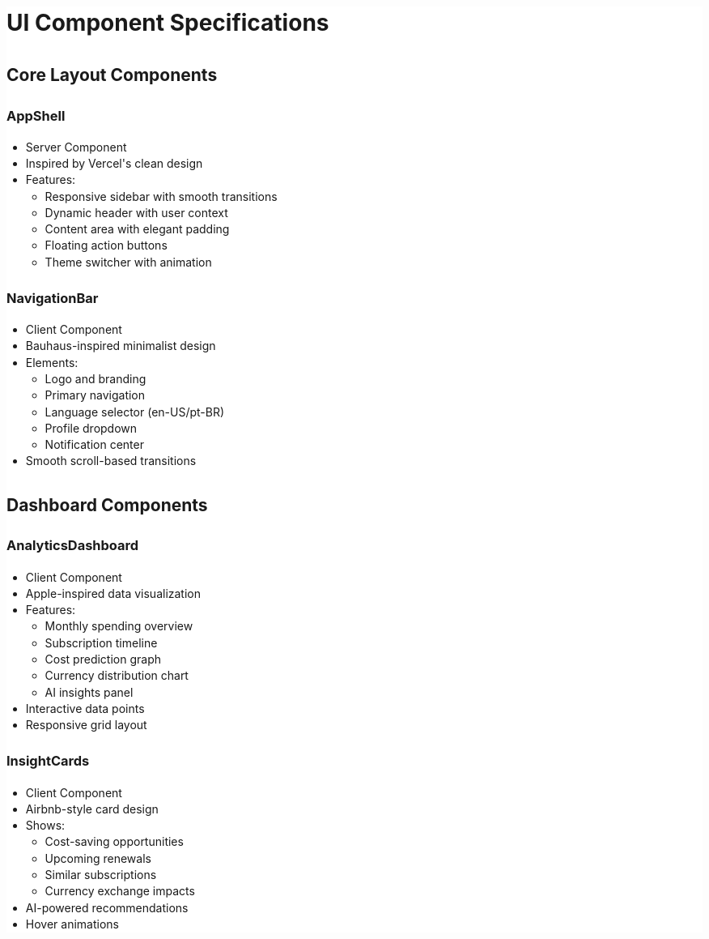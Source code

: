# UI Component Specifications

## Core Layout Components

### AppShell
- Server Component
- Inspired by Vercel's clean design
- Features:
  - Responsive sidebar with smooth transitions
  - Dynamic header with user context
  - Content area with elegant padding
  - Floating action buttons
  - Theme switcher with animation

### NavigationBar
- Client Component
- Bauhaus-inspired minimalist design
- Elements:
  - Logo and branding
  - Primary navigation
  - Language selector (en-US/pt-BR)
  - Profile dropdown
  - Notification center
- Smooth scroll-based transitions

## Dashboard Components

### AnalyticsDashboard
- Client Component
- Apple-inspired data visualization
- Features:
  - Monthly spending overview
  - Subscription timeline
  - Cost prediction graph
  - Currency distribution chart
  - AI insights panel
- Interactive data points
- Responsive grid layout

### InsightCards
- Client Component
- Airbnb-style card design
- Shows:
  - Cost-saving opportunities
  - Upcoming renewals
  - Similar subscriptions
  - Currency exchange impacts
- AI-powered recommendations
- Hover animations
